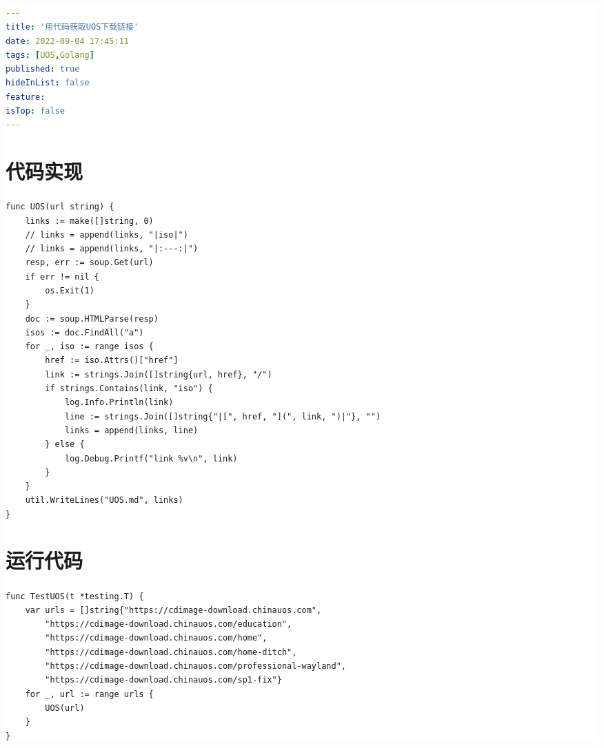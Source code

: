 ```yaml
---
title: '用代码获取UOS下载链接'
date: 2022-09-04 17:45:11
tags: [UOS,Golang]
published: true
hideInList: false
feature: 
isTop: false
---
```

# 代码实现

```golang
func UOS(url string) {
	links := make([]string, 0)
	// links = append(links, "|iso|")
	// links = append(links, "|:---:|")
	resp, err := soup.Get(url)
	if err != nil {
		os.Exit(1)
	}
	doc := soup.HTMLParse(resp)
	isos := doc.FindAll("a")
	for _, iso := range isos {
		href := iso.Attrs()["href"]
		link := strings.Join([]string{url, href}, "/")
		if strings.Contains(link, "iso") {
			log.Info.Println(link)
			line := strings.Join([]string{"|[", href, "](", link, ")|"}, "")
			links = append(links, line)
		} else {
			log.Debug.Printf("link %v\n", link)
		}
	}
	util.WriteLines("UOS.md", links)
}
```

# 运行代码

```golang
func TestUOS(t *testing.T) {
	var urls = []string{"https://cdimage-download.chinauos.com",
		"https://cdimage-download.chinauos.com/education",
		"https://cdimage-download.chinauos.com/home",
		"https://cdimage-download.chinauos.com/home-ditch",
		"https://cdimage-download.chinauos.com/professional-wayland",
		"https://cdimage-download.chinauos.com/sp1-fix"}
	for _, url := range urls {
		UOS(url)
	}
}
```
